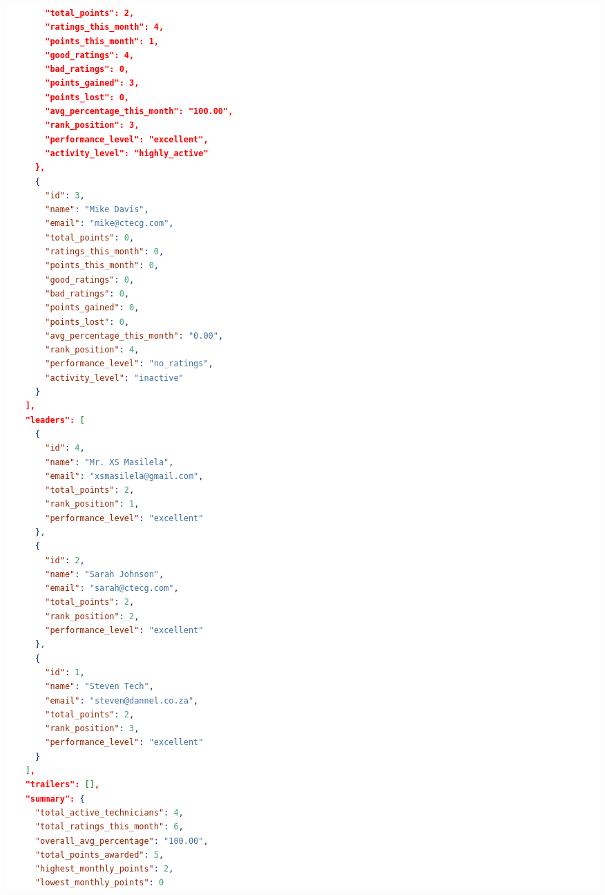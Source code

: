```json
        "total_points": 2,
        "ratings_this_month": 4,
        "points_this_month": 1,
        "good_ratings": 4,
        "bad_ratings": 0,
        "points_gained": 3,
        "points_lost": 0,
        "avg_percentage_this_month": "100.00",
        "rank_position": 3,
        "performance_level": "excellent",
        "activity_level": "highly_active"
      },
      {
        "id": 3,
        "name": "Mike Davis",
        "email": "mike@ctecg.com",
        "total_points": 0,
        "ratings_this_month": 0,
        "points_this_month": 0,
        "good_ratings": 0,
        "bad_ratings": 0,
        "points_gained": 0,
        "points_lost": 0,
        "avg_percentage_this_month": "0.00",
        "rank_position": 4,
        "performance_level": "no_ratings",
        "activity_level": "inactive"
      }
    ],
    "leaders": [
      {
        "id": 4,
        "name": "Mr. XS Masilela",
        "email": "xsmasilela@gmail.com",
        "total_points": 2,
        "rank_position": 1,
        "performance_level": "excellent"
      },
      {
        "id": 2,
        "name": "Sarah Johnson", 
        "email": "sarah@ctecg.com",
        "total_points": 2,
        "rank_position": 2,
        "performance_level": "excellent"
      },
      {
        "id": 1,
        "name": "Steven Tech",
        "email": "steven@dannel.co.za", 
        "total_points": 2,
        "rank_position": 3,
        "performance_level": "excellent"
      }
    ],
    "trailers": [],
    "summary": {
      "total_active_technicians": 4,
      "total_ratings_this_month": 6,
      "overall_avg_percentage": "100.00",
      "total_points_awarded": 5,
      "highest_monthly_points": 2,
      "lowest_monthly_points": 0
```